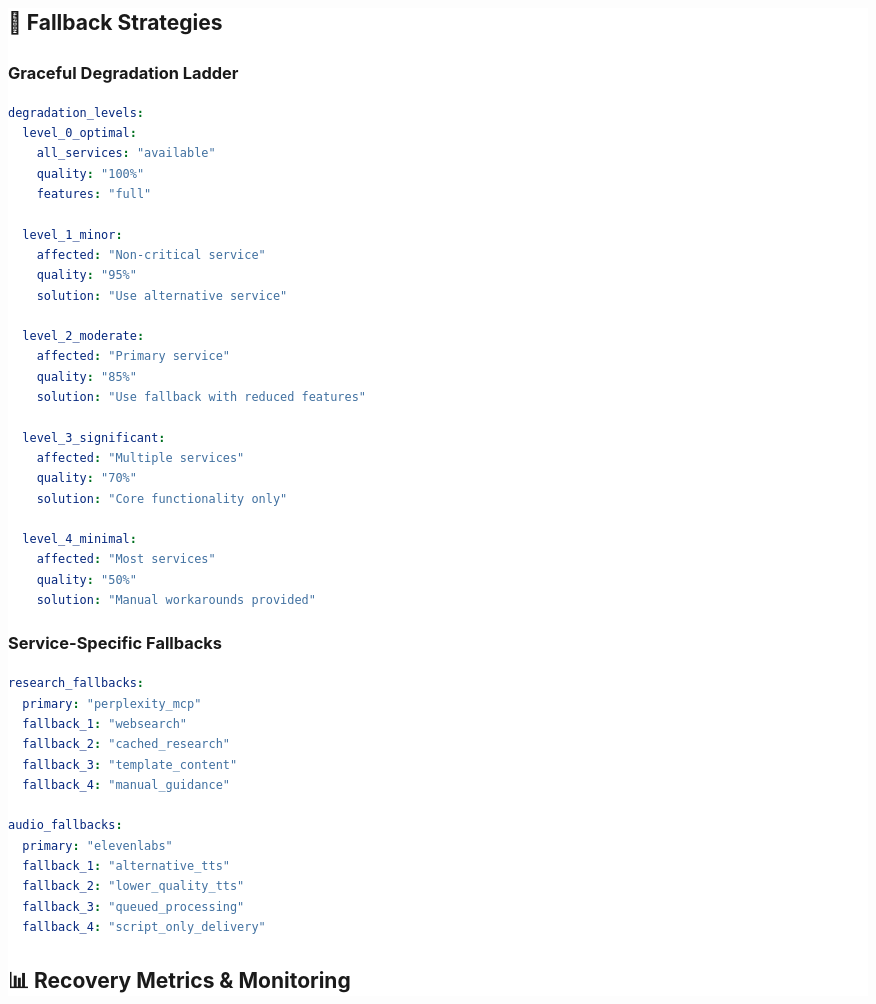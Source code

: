 ## 🚀 Fallback Strategies

### Graceful Degradation Ladder
```yaml
degradation_levels:
  level_0_optimal:
    all_services: "available"
    quality: "100%"
    features: "full"
    
  level_1_minor:
    affected: "Non-critical service"
    quality: "95%"
    solution: "Use alternative service"
    
  level_2_moderate:
    affected: "Primary service"
    quality: "85%"
    solution: "Use fallback with reduced features"
    
  level_3_significant:
    affected: "Multiple services"
    quality: "70%"
    solution: "Core functionality only"
    
  level_4_minimal:
    affected: "Most services"
    quality: "50%"
    solution: "Manual workarounds provided"
```

### Service-Specific Fallbacks
```yaml
research_fallbacks:
  primary: "perplexity_mcp"
  fallback_1: "websearch"
  fallback_2: "cached_research"
  fallback_3: "template_content"
  fallback_4: "manual_guidance"
  
audio_fallbacks:
  primary: "elevenlabs"
  fallback_1: "alternative_tts"
  fallback_2: "lower_quality_tts"
  fallback_3: "queued_processing"
  fallback_4: "script_only_delivery"
```

## 📊 Recovery Metrics & Monitoring
